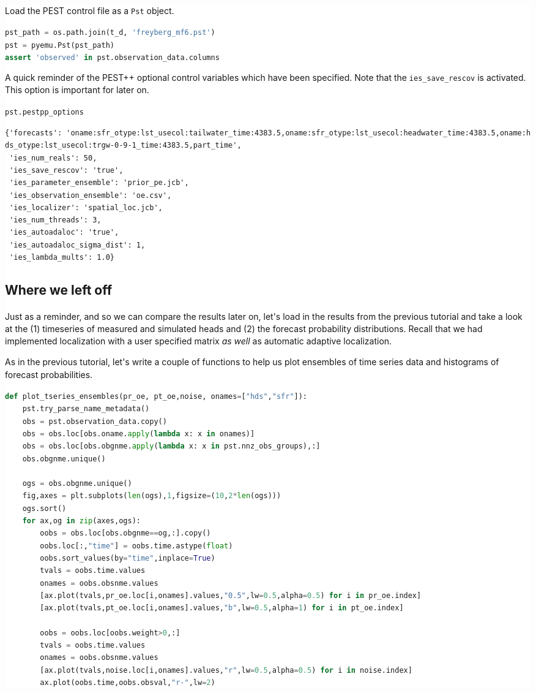 Load the PEST control file as a `Pst` object.


```python
pst_path = os.path.join(t_d, 'freyberg_mf6.pst')
pst = pyemu.Pst(pst_path)
assert 'observed' in pst.observation_data.columns
```

A quick reminder of the PEST++ optional control variables which have been specified. Note that the `ies_save_rescov` is activated. This option is important for later on.


```python
pst.pestpp_options
```




    {'forecasts': 'oname:sfr_otype:lst_usecol:tailwater_time:4383.5,oname:sfr_otype:lst_usecol:headwater_time:4383.5,oname:hds_otype:lst_usecol:trgw-0-9-1_time:4383.5,part_time',
     'ies_num_reals': 50,
     'ies_save_rescov': 'true',
     'ies_parameter_ensemble': 'prior_pe.jcb',
     'ies_observation_ensemble': 'oe.csv',
     'ies_localizer': 'spatial_loc.jcb',
     'ies_num_threads': 3,
     'ies_autoadaloc': 'true',
     'ies_autoadaloc_sigma_dist': 1,
     'ies_lambda_mults': 1.0}



## Where we left off

Just as a reminder, and so we can compare the results later on, let's load in the results from the previous tutorial and take a look at the (1) timeseries of measured and simulated heads and (2) the forecast probability distributions. Recall that we had implemented localization with a user specified matrix _as well_ as automatic adaptive localization.


As in the previous tutorial, let's write a couple of functions to help us plot ensembles of time series data and histograms of forecast probabilities.


```python
def plot_tseries_ensembles(pr_oe, pt_oe,noise, onames=["hds","sfr"]):
    pst.try_parse_name_metadata()
    obs = pst.observation_data.copy()
    obs = obs.loc[obs.oname.apply(lambda x: x in onames)]
    obs = obs.loc[obs.obgnme.apply(lambda x: x in pst.nnz_obs_groups),:]
    obs.obgnme.unique()

    ogs = obs.obgnme.unique()
    fig,axes = plt.subplots(len(ogs),1,figsize=(10,2*len(ogs)))
    ogs.sort()
    for ax,og in zip(axes,ogs):
        oobs = obs.loc[obs.obgnme==og,:].copy()
        oobs.loc[:,"time"] = oobs.time.astype(float)
        oobs.sort_values(by="time",inplace=True)
        tvals = oobs.time.values
        onames = oobs.obsnme.values
        [ax.plot(tvals,pr_oe.loc[i,onames].values,"0.5",lw=0.5,alpha=0.5) for i in pr_oe.index]
        [ax.plot(tvals,pt_oe.loc[i,onames].values,"b",lw=0.5,alpha=1) for i in pt_oe.index]
        
        oobs = oobs.loc[oobs.weight>0,:]
        tvals = oobs.time.values
        onames = oobs.obsnme.values
        [ax.plot(tvals,noise.loc[i,onames].values,"r",lw=0.5,alpha=0.5) for i in noise.index]
        ax.plot(oobs.time,oobs.obsval,"r-",lw=2)
```